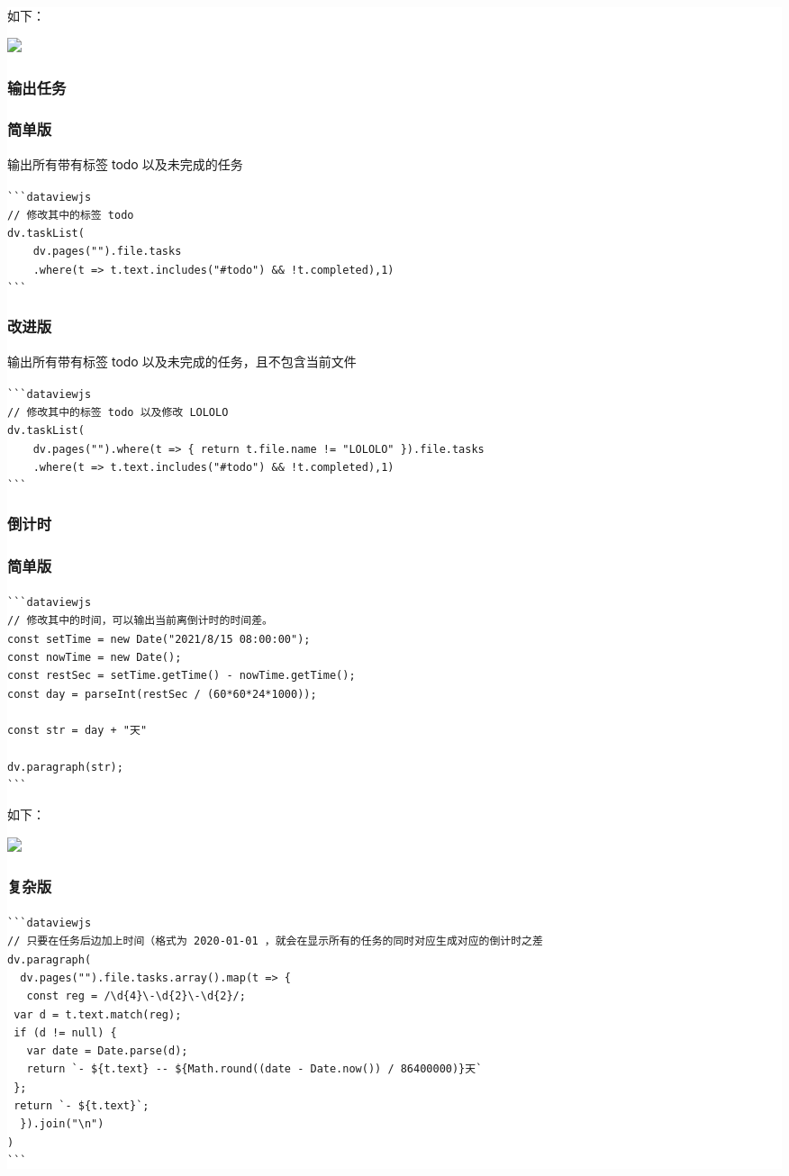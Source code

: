 如下：

![](https://image.cubox.pro/article/2021110217162530938/58063.jpg)

### 输出任务

### 简单版

输出所有带有标签 todo 以及未完成的任务

    ​```dataviewjs
    // 修改其中的标签 todo 
    dv.taskList(
        dv.pages("").file.tasks
        .where(t => t.text.includes("#todo") && !t.completed),1)
    ​```

### 改进版

输出所有带有标签 todo 以及未完成的任务，且不包含当前文件

    ​```dataviewjs
    // 修改其中的标签 todo 以及修改 LOLOLO
    dv.taskList(
        dv.pages("").where(t => { return t.file.name != "LOLOLO" }).file.tasks
        .where(t => t.text.includes("#todo") && !t.completed),1)
    ​```

### 倒计时

### 简单版

    ​```dataviewjs
    // 修改其中的时间，可以输出当前离倒计时的时间差。
    const setTime = new Date("2021/8/15 08:00:00");
    const nowTime = new Date();
    const restSec = setTime.getTime() - nowTime.getTime();
    const day = parseInt(restSec / (60*60*24*1000));
    
    const str = day + "天"
    
    dv.paragraph(str);
    ​```

如下：

![](https://image.cubox.pro/article/2021090616310461033/63901.jpg)

### 复杂版

    ​```dataviewjs
    // 只要在任务后边加上时间（格式为 2020-01-01 ，就会在显示所有的任务的同时对应生成对应的倒计时之差
    dv.paragraph(
      dv.pages("").file.tasks.array().map(t => {
       const reg = /\d{4}\-\d{2}\-\d{2}/;
     var d = t.text.match(reg);
     if (d != null) {
       var date = Date.parse(d);
       return `- ${t.text} -- ${Math.round((date - Date.now()) / 86400000)}天`
     };
     return `- ${t.text}`;
      }).join("\n")
    )
    ​```

